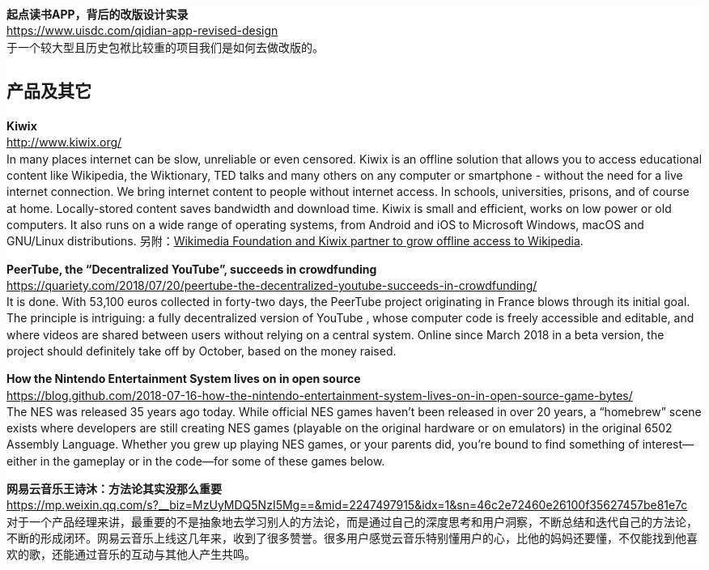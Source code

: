 **起点读书APP，背后的改版设计实录**  
https://www.uisdc.com/qidian-app-revised-design  
于一个较大型且历史包袱比较重的项目我们是如何去做改版的。

## 产品及其它

**Kiwix**  
http://www.kiwix.org/  
In many places internet can be slow, unreliable or even censored. Kiwix is an offline solution that allows you to access educational content like Wikipedia, the Wiktionary, TED talks and many others on any computer or smartphone - without the need for a live internet connection. We bring internet content to people without internet access. In schools, universities, prisons, and of course at home. Locally-stored content saves bandwidth and download time. Kiwix is small and efficient, works on low power or old computers. It also runs on a wide range of operating systems, from Android and iOS to Microsoft Windows, macOS and GNU/Linux distributions. 另附：[Wikimedia Foundation and Kiwix partner to grow offline access to Wikipedia](https://blog.wikimedia.org/2018/07/18/wikimedia-foundation-and-kiwix-partner-to-grow-offline-access-to-wikipedia/).

**PeerTube, the “Decentralized YouTube”, succeeds in crowdfunding**  
https://quariety.com/2018/07/20/peertube-the-decentralized-youtube-succeeds-in-crowdfunding/  
It is done. With 53,100 euros collected in forty-two days, the PeerTube project originating in France blows through its initial goal. The principle is intriguing: a fully decentralized version of YouTube , whose computer code is freely accessible and editable, and where videos are shared between users without relying on a central system. Online since March 2018 in a beta version, the project should definitely take off by October, based on the money raised.

**How the Nintendo Entertainment System lives on in open source**  
https://blog.github.com/2018-07-16-how-the-nintendo-entertainment-system-lives-on-in-open-source-game-bytes/  
The NES was released 35 years ago today. While official NES games haven’t been released in over 20 years, a “homebrew” scene exists where developers are still creating NES games (playable on the original hardware or on emulators) in the original 6502 Assembly Language. Whether you grew up playing NES games, or your parents did, you’re bound to find something of interest—either in the gameplay or in the code—for some of these games below.

**网易云音乐王诗沐：方法论其实没那么重要**  
https://mp.weixin.qq.com/s?__biz=MzUyMDQ5NzI5Mg==&mid=2247497915&idx=1&sn=46c2e72460e26100f35627457be81e7c  
对于一个产品经理来讲，最重要的不是抽象地去学习别人的方法论，而是通过自己的深度思考和用户洞察，不断总结和迭代自己的方法论，不断的形成闭环。网易云音乐上线这几年来，收到了很多赞誉。很多用户感觉云音乐特别懂用户的心，比他的妈妈还要懂，不仅能找到他喜欢的歌，还能通过音乐的互动与其他人产生共鸣。
